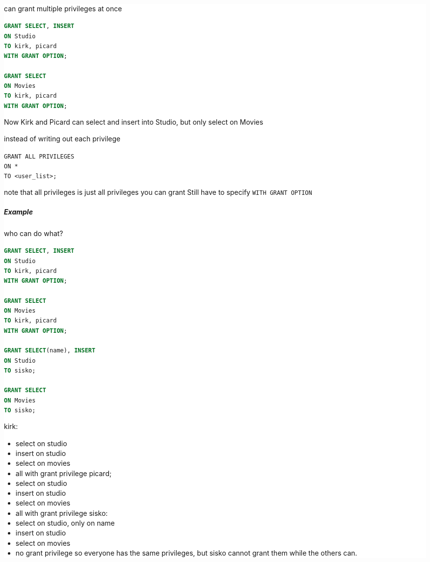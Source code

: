 can grant multiple privileges at once
```sql
GRANT SELECT, INSERT
ON Studio
TO kirk, picard
WITH GRANT OPTION;

GRANT SELECT
ON Movies
TO kirk, picard
WITH GRANT OPTION;
```
Now Kirk and Picard can select and insert into Studio, but only select on Movies

instead of writing out each privilege
```swl
GRANT ALL PRIVILEGES
ON *
TO <user_list>;
```
note that all privileges is just all privileges you can grant
Still have to specify `WITH GRANT OPTION`

##### Example
who can do what?
```sql
GRANT SELECT, INSERT
ON Studio
TO kirk, picard
WITH GRANT OPTION;

GRANT SELECT
ON Movies
TO kirk, picard
WITH GRANT OPTION;

GRANT SELECT(name), INSERT
ON Studio
TO sisko;

GRANT SELECT 
ON Movies
TO sisko;
```
kirk: 
- select on studio
- insert on studio
- select on movies
- all with grant privilege
picard;
- select on studio
- insert on studio
- select on movies
- all with grant privilege
sisko:
- select on studio, only on name
- insert on studio
- select on movies
- no grant privilege
so everyone has the same privileges, but sisko cannot grant them while the others can.

